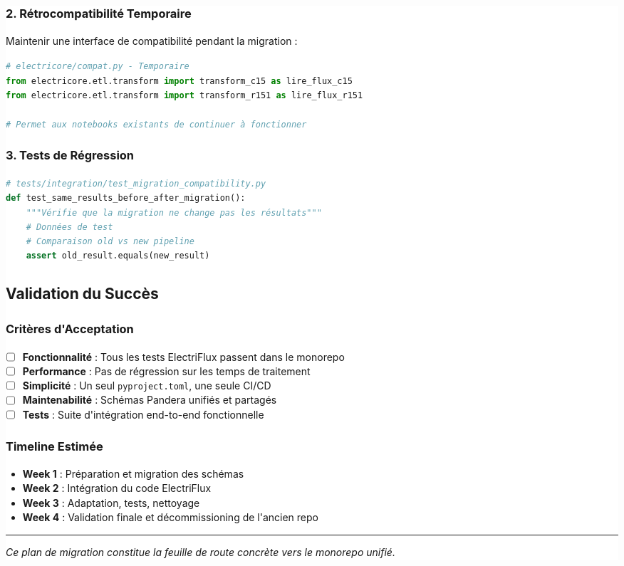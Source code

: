 ### 2. Rétrocompatibilité Temporaire
Maintenir une interface de compatibilité pendant la migration :

```python
# electricore/compat.py - Temporaire
from electricore.etl.transform import transform_c15 as lire_flux_c15
from electricore.etl.transform import transform_r151 as lire_flux_r151

# Permet aux notebooks existants de continuer à fonctionner
```

### 3. Tests de Régression
```python
# tests/integration/test_migration_compatibility.py
def test_same_results_before_after_migration():
    """Vérifie que la migration ne change pas les résultats"""
    # Données de test
    # Comparaison old vs new pipeline
    assert old_result.equals(new_result)
```

## Validation du Succès

### Critères d'Acceptation
- [ ] **Fonctionnalité** : Tous les tests ElectriFlux passent dans le monorepo
- [ ] **Performance** : Pas de régression sur les temps de traitement
- [ ] **Simplicité** : Un seul `pyproject.toml`, une seule CI/CD
- [ ] **Maintenabilité** : Schémas Pandera unifiés et partagés
- [ ] **Tests** : Suite d'intégration end-to-end fonctionnelle

### Timeline Estimée
- **Week 1** : Préparation et migration des schémas
- **Week 2** : Intégration du code ElectriFlux  
- **Week 3** : Adaptation, tests, nettoyage
- **Week 4** : Validation finale et décommissioning de l'ancien repo

---

*Ce plan de migration constitue la feuille de route concrète vers le monorepo unifié.*